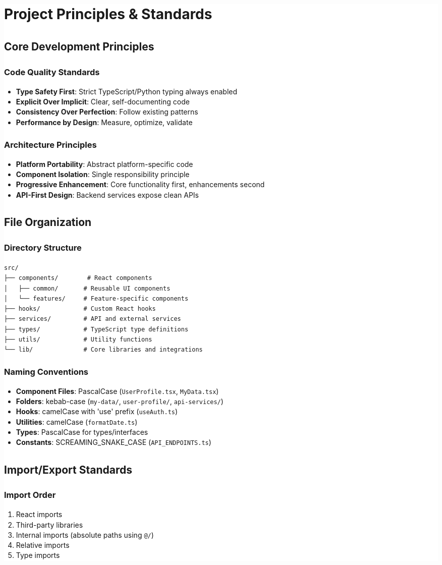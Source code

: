 # Project Principles & Standards

## Core Development Principles

### Code Quality Standards
- **Type Safety First**: Strict TypeScript/Python typing always enabled
- **Explicit Over Implicit**: Clear, self-documenting code
- **Consistency Over Perfection**: Follow existing patterns
- **Performance by Design**: Measure, optimize, validate

### Architecture Principles
- **Platform Portability**: Abstract platform-specific code
- **Component Isolation**: Single responsibility principle
- **Progressive Enhancement**: Core functionality first, enhancements second
- **API-First Design**: Backend services expose clean APIs

## File Organization

### Directory Structure
```
src/
├── components/        # React components
│   ├── common/       # Reusable UI components
│   └── features/     # Feature-specific components
├── hooks/            # Custom React hooks
├── services/         # API and external services
├── types/            # TypeScript type definitions
├── utils/            # Utility functions
└── lib/              # Core libraries and integrations
```

### Naming Conventions
- **Component Files**: PascalCase (`UserProfile.tsx`, `MyData.tsx`)
- **Folders**: kebab-case (`my-data/`, `user-profile/`, `api-services/`)
- **Hooks**: camelCase with 'use' prefix (`useAuth.ts`)
- **Utilities**: camelCase (`formatDate.ts`)
- **Types**: PascalCase for types/interfaces
- **Constants**: SCREAMING_SNAKE_CASE (`API_ENDPOINTS.ts`)

## Import/Export Standards

### Import Order
1. React imports
2. Third-party libraries
3. Internal imports (absolute paths using `@/`)
4. Relative imports
5. Type imports
